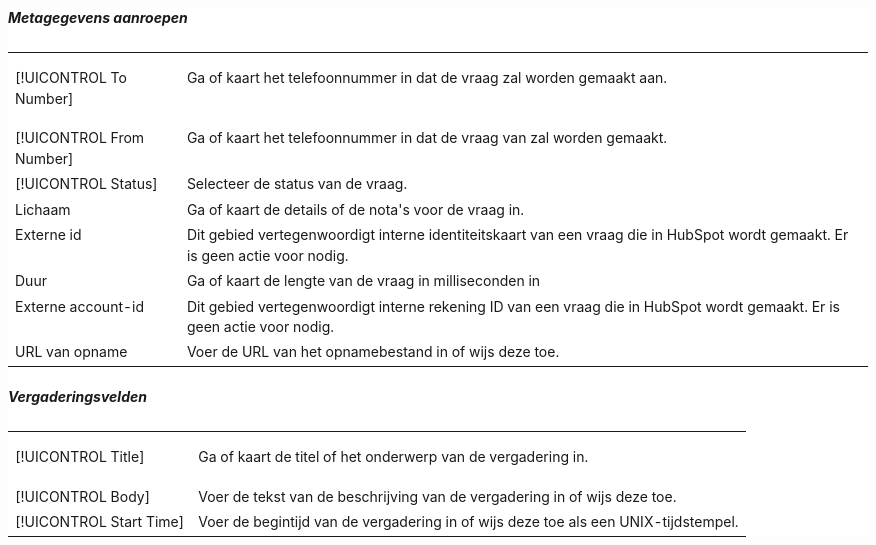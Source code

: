 ##### Metagegevens aanroepen

<table style="table-layout:auto"> 
 <col> 
 <col> 
 <tbody> 
  <tr> 
   <td> <p>[!UICONTROL To Number]</p> </td> 
   <td> <p>Ga of kaart het telefoonnummer in dat de vraag zal worden gemaakt aan.</p> </td> 
  </tr> 
  <tr> 
   <td role="rowheader">[!UICONTROL From Number]</td> 
   <td>Ga of kaart het telefoonnummer in dat de vraag van zal worden gemaakt.</td> 
  </tr> 
  <tr> 
   <td role="rowheader">[!UICONTROL Status]</td> 
  <td>Selecteer de status van de vraag.
  </td> 
   </tr> 
  <tr> 
   <td role="rowheader">Lichaam</td> 
   <td>Ga of kaart de details of de nota's voor de vraag in.</td> 
  </tr> 
  <tr> 
   <td role="rowheader">Externe id</td> 
   <td>Dit gebied vertegenwoordigt interne identiteitskaart van een vraag die in HubSpot wordt gemaakt. Er is geen actie voor nodig.</td> 
  </tr> 
  <tr> 
   <td role="rowheader">Duur</td> 
   <td>Ga of kaart de lengte van de vraag in milliseconden in</td> 
  </tr> 
  <tr> 
   <td role="rowheader">Externe account-id</td> 
   <td>Dit gebied vertegenwoordigt interne rekening ID van een vraag die in HubSpot wordt gemaakt. Er is geen actie voor nodig.</td> 
  </tr> 
  <tr> 
   <td role="rowheader">URL van opname</td> 
   <td>Voer de URL van het opnamebestand in of wijs deze toe.</td> 
  </tr> 
 </tbody> 
</table>

##### Vergaderingsvelden

<table style="table-layout:auto"> 
 <col> 
 <col> 
 <tbody> 
  <tr> 
   <td> <p>[!UICONTROL Title]</p> </td> 
   <td> <p>Ga of kaart de titel of het onderwerp van de vergadering in.</p> </td> 
  </tr> 
  <tr> 
   <td role="rowheader">[!UICONTROL Body]</td> 
   <td>Voer de tekst van de beschrijving van de vergadering in of wijs deze toe.</td> 
  </tr> 
  <tr> 
   <td role="rowheader">[!UICONTROL Start Time]</td> 
  <td>Voer de begintijd van de vergadering in of wijs deze toe als een UNIX-tijdstempel.
  </td> 
   </tr> 
  <tr> 